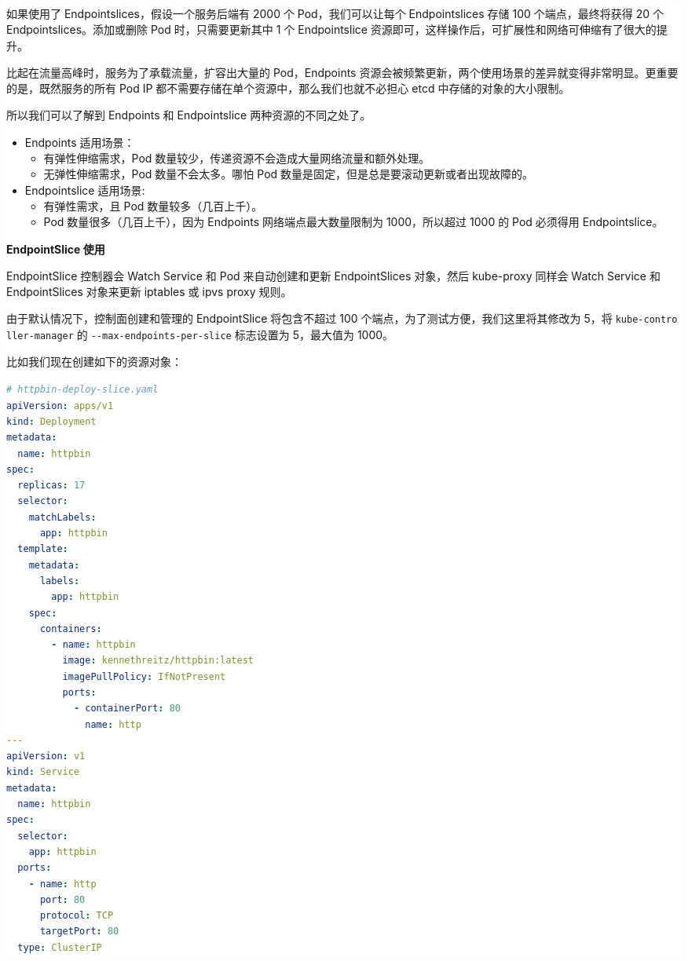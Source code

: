 如果使用了 Endpointslices，假设一个服务后端有 2000 个 Pod，我们可以让每个 Endpointslices 存储 100 个端点，最终将获得 20 个 Endpointslices。添加或删除 Pod 时，只需要更新其中 1 个 Endpointslice 资源即可，这样操作后，可扩展性和网络可伸缩有了很大的提升。

比起在流量高峰时，服务为了承载流量，扩容出大量的 Pod，Endpoints 资源会被频繁更新，两个使用场景的差异就变得非常明显。更重要的是，既然服务的所有 Pod IP 都不需要存储在单个资源中，那么我们也就不必担心 etcd 中存储的对象的大小限制。

所以我们可以了解到 Endpoints 和 Endpointslice 两种资源的不同之处了。

-  Endpoints 适用场景： 
   - 有弹性伸缩需求，Pod 数量较少，传递资源不会造成大量网络流量和额外处理。
   - 无弹性伸缩需求，Pod 数量不会太多。哪怕 Pod 数量是固定，但是总是要滚动更新或者出现故障的。
-  Endpointslice 适用场景: 
   - 有弹性需求，且 Pod 数量较多（几百上千）。
   - Pod 数量很多（几百上千），因为 Endpoints 网络端点最大数量限制为 1000，所以超过 1000 的 Pod 必须得用 Endpointslice。

**EndpointSlice 使用**

EndpointSlice 控制器会 Watch Service 和 Pod 来自动创建和更新 EndpointSlices 对象，然后 kube-proxy 同样会 Watch Service 和 EndpointSlices 对象来更新 iptables 或 ipvs proxy 规则。

由于默认情况下，控制面创建和管理的 EndpointSlice 将包含不超过 100 个端点，为了测试方便，我们这里将其修改为 5，将 `kube-controller-manager` 的 `--max-endpoints-per-slice` 标志设置为 5，最大值为 1000。

比如我们现在创建如下的资源对象：

```yaml
# httpbin-deploy-slice.yaml
apiVersion: apps/v1
kind: Deployment
metadata:
  name: httpbin
spec:
  replicas: 17
  selector:
    matchLabels:
      app: httpbin
  template:
    metadata:
      labels:
        app: httpbin
    spec:
      containers:
        - name: httpbin
          image: kennethreitz/httpbin:latest
          imagePullPolicy: IfNotPresent
          ports:
            - containerPort: 80
              name: http
---
apiVersion: v1
kind: Service
metadata:
  name: httpbin
spec:
  selector:
    app: httpbin
  ports:
    - name: http
      port: 80
      protocol: TCP
      targetPort: 80
  type: ClusterIP
```
